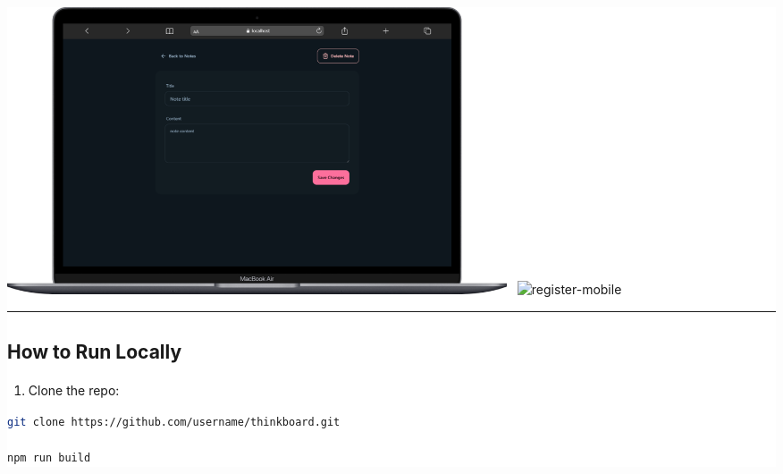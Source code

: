   <img src="static/Note_Card-Desktop.png" width="65%" alt="register-desktop"/>
  &nbsp;
  <img src="static/Note_Card-Mobile.png" width="25%" alt="register-mobile"/>
</p>

---

## How to Run Locally
1. Clone the repo:
```bash
git clone https://github.com/username/thinkboard.git

npm run build
